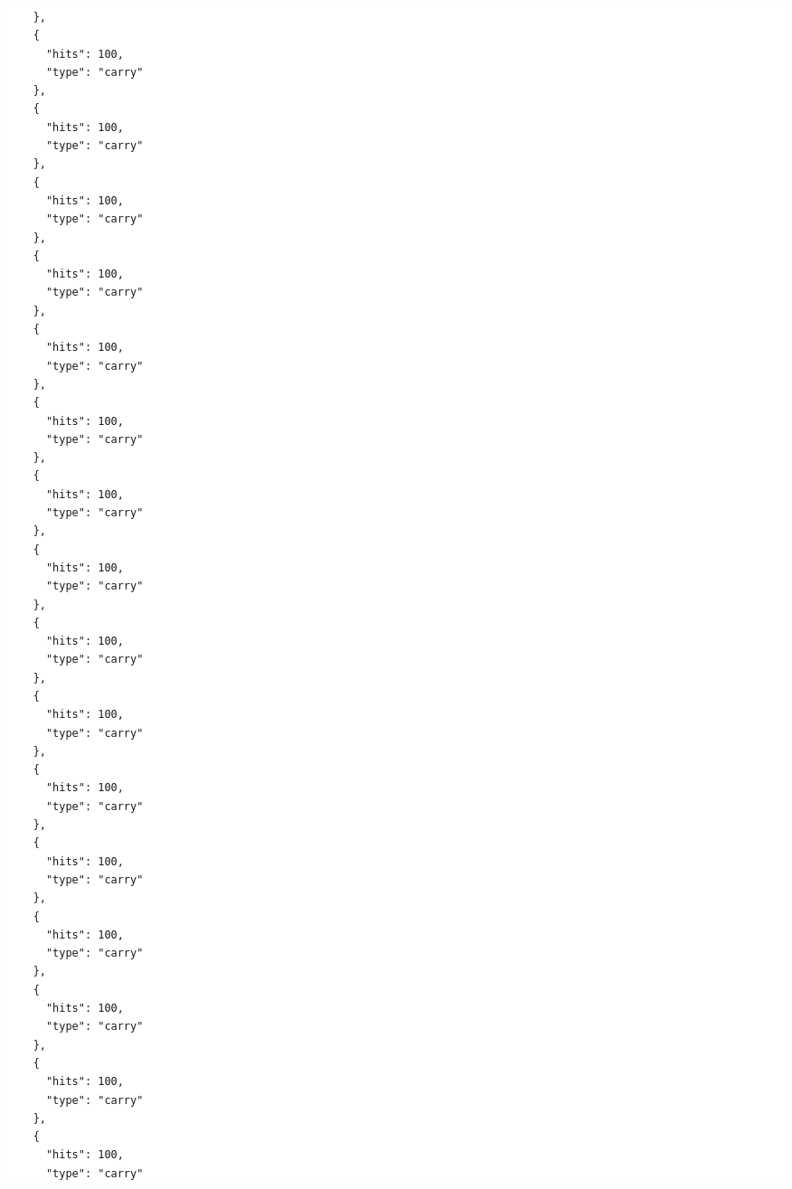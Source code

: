         },
        {
          "hits": 100,
          "type": "carry"
        },
        {
          "hits": 100,
          "type": "carry"
        },
        {
          "hits": 100,
          "type": "carry"
        },
        {
          "hits": 100,
          "type": "carry"
        },
        {
          "hits": 100,
          "type": "carry"
        },
        {
          "hits": 100,
          "type": "carry"
        },
        {
          "hits": 100,
          "type": "carry"
        },
        {
          "hits": 100,
          "type": "carry"
        },
        {
          "hits": 100,
          "type": "carry"
        },
        {
          "hits": 100,
          "type": "carry"
        },
        {
          "hits": 100,
          "type": "carry"
        },
        {
          "hits": 100,
          "type": "carry"
        },
        {
          "hits": 100,
          "type": "carry"
        },
        {
          "hits": 100,
          "type": "carry"
        },
        {
          "hits": 100,
          "type": "carry"
        },
        {
          "hits": 100,
          "type": "carry"